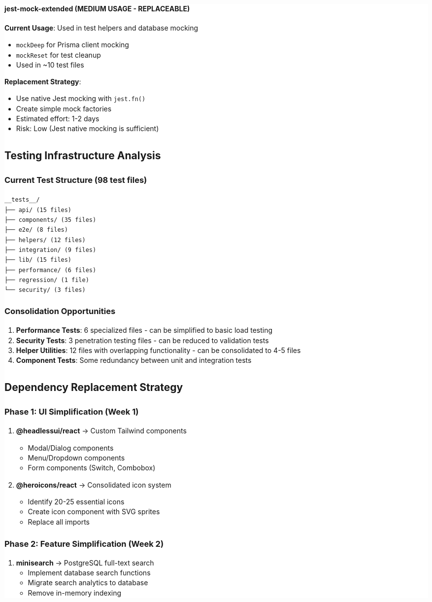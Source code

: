 #### jest-mock-extended (MEDIUM USAGE - REPLACEABLE)
**Current Usage**: Used in test helpers and database mocking
- `mockDeep` for Prisma client mocking
- `mockReset` for test cleanup
- Used in ~10 test files

**Replacement Strategy**:
- Use native Jest mocking with `jest.fn()`
- Create simple mock factories
- Estimated effort: 1-2 days
- Risk: Low (Jest native mocking is sufficient)

## Testing Infrastructure Analysis

### Current Test Structure (98 test files)
```
__tests__/
├── api/ (15 files)
├── components/ (35 files)
├── e2e/ (8 files)
├── helpers/ (12 files)
├── integration/ (9 files)
├── lib/ (15 files)
├── performance/ (6 files)
├── regression/ (1 file)
└── security/ (3 files)
```

### Consolidation Opportunities
1. **Performance Tests**: 6 specialized files - can be simplified to basic load testing
2. **Security Tests**: 3 penetration testing files - can be reduced to validation tests
3. **Helper Utilities**: 12 files with overlapping functionality - can be consolidated to 4-5 files
4. **Component Tests**: Some redundancy between unit and integration tests

## Dependency Replacement Strategy

### Phase 1: UI Simplification (Week 1)
1. **@headlessui/react** → Custom Tailwind components
   - Modal/Dialog components
   - Menu/Dropdown components
   - Form components (Switch, Combobox)

2. **@heroicons/react** → Consolidated icon system
   - Identify 20-25 essential icons
   - Create icon component with SVG sprites
   - Replace all imports

### Phase 2: Feature Simplification (Week 2)
1. **minisearch** → PostgreSQL full-text search
   - Implement database search functions
   - Migrate search analytics to database
   - Remove in-memory indexing
